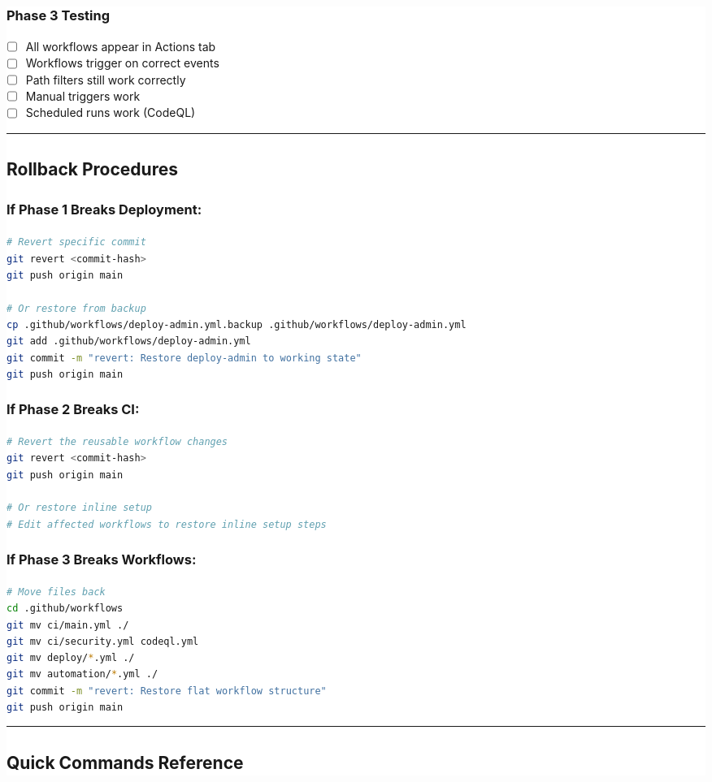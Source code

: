### Phase 3 Testing
- [ ] All workflows appear in Actions tab
- [ ] Workflows trigger on correct events
- [ ] Path filters still work correctly
- [ ] Manual triggers work
- [ ] Scheduled runs work (CodeQL)

---

## Rollback Procedures

### If Phase 1 Breaks Deployment:
```bash
# Revert specific commit
git revert <commit-hash>
git push origin main

# Or restore from backup
cp .github/workflows/deploy-admin.yml.backup .github/workflows/deploy-admin.yml
git add .github/workflows/deploy-admin.yml
git commit -m "revert: Restore deploy-admin to working state"
git push origin main
```

### If Phase 2 Breaks CI:
```bash
# Revert the reusable workflow changes
git revert <commit-hash>
git push origin main

# Or restore inline setup
# Edit affected workflows to restore inline setup steps
```

### If Phase 3 Breaks Workflows:
```bash
# Move files back
cd .github/workflows
git mv ci/main.yml ./
git mv ci/security.yml codeql.yml
git mv deploy/*.yml ./
git mv automation/*.yml ./
git commit -m "revert: Restore flat workflow structure"
git push origin main
```

---

## Quick Commands Reference
